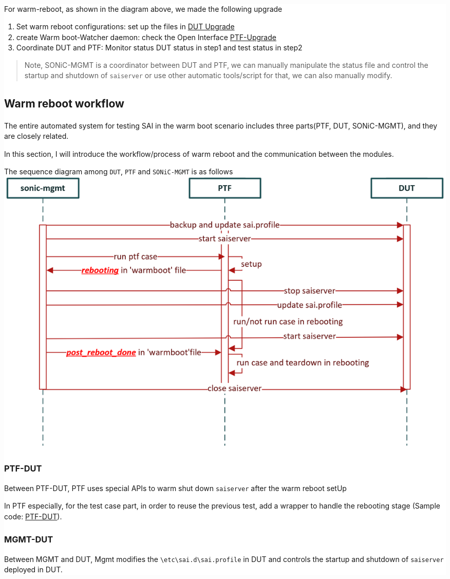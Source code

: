For warm-reboot, as shown in the diagram above, we made the following upgrade
1. Set warm reboot configurations: set up the files in [DUT Upgrade](#dut)
2. create Warm boot-Watcher daemon: check the Open Interface [PTF-Upgrade](#ptf)
3. Coordinate DUT and PTF: Monitor status DUT status in step1 and test status in step2

> Note, SONiC-MGMT is a coordinator between DUT and PTF, we can manually manipulate the status file and control the startup and shutdown of `saiserver` or use other automatic tools/script for that, we can also manually modify.

## Warm reboot workflow
The entire automated system for testing SAI in the warm boot scenario includes three parts(PTF, DUT, SONiC-MGMT), and they are closely related. 

In this section, I will introduce the workflow/process of warm reboot and the communication between the modules.  

The sequence diagram among `DUT`, `PTF` and `SONiC-MGMT` is as follows
![sequence](img/wamreboot_sequence.png)
### PTF-DUT
 Between PTF-DUT, PTF uses special APIs to warm shut down `saiserver`  after the warm reboot setUp 

 In PTF especially, for the test case part, in order to reuse the previous test, add a wrapper to handle the rebooting stage (Sample code: [PTF-DUT](#ptf-dut-1)).
### MGMT-DUT
Between MGMT and DUT, Mgmt modifies the `\etc\sai.d\sai.profile` in DUT and controls the startup and shutdown of `saiserver` deployed in DUT.
